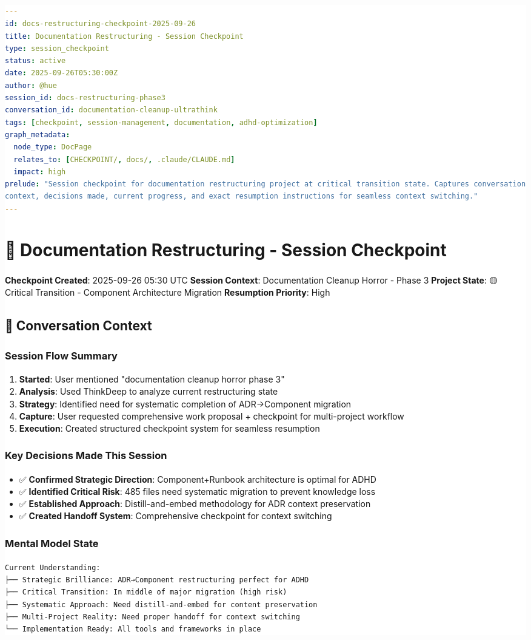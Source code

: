 ```yaml
---
id: docs-restructuring-checkpoint-2025-09-26
title: Documentation Restructuring - Session Checkpoint
type: session_checkpoint
status: active
date: 2025-09-26T05:30:00Z
author: @hue
session_id: docs-restructuring-phase3
conversation_id: documentation-cleanup-ultrathink
tags: [checkpoint, session-management, documentation, adhd-optimization]
graph_metadata:
  node_type: DocPage
  relates_to: [CHECKPOINT/, docs/, .claude/CLAUDE.md]
  impact: high
prelude: "Session checkpoint for documentation restructuring project at critical transition state. Captures conversation context, decisions made, current progress, and exact resumption instructions for seamless context switching."
---
```


# 📍 Documentation Restructuring - Session Checkpoint

**Checkpoint Created**: 2025-09-26 05:30 UTC
**Session Context**: Documentation Cleanup Horror - Phase 3
**Project State**: 🟡 Critical Transition - Component Architecture Migration
**Resumption Priority**: High

## 🧠 Conversation Context

### **Session Flow Summary**
1. **Started**: User mentioned "documentation cleanup horror phase 3"
2. **Analysis**: Used ThinkDeep to analyze current restructuring state
3. **Strategy**: Identified need for systematic completion of ADR→Component migration
4. **Capture**: User requested comprehensive work proposal + checkpoint for multi-project workflow
5. **Execution**: Created structured checkpoint system for seamless resumption

### **Key Decisions Made This Session**
- ✅ **Confirmed Strategic Direction**: Component+Runbook architecture is optimal for ADHD
- ✅ **Identified Critical Risk**: 485 files need systematic migration to prevent knowledge loss
- ✅ **Established Approach**: Distill-and-embed methodology for ADR context preservation
- ✅ **Created Handoff System**: Comprehensive checkpoint for context switching

### **Mental Model State**
```
Current Understanding:
├── Strategic Brilliance: ADR→Component restructuring perfect for ADHD
├── Critical Transition: In middle of major migration (high risk)
├── Systematic Approach: Need distill-and-embed for content preservation
├── Multi-Project Reality: Need proper handoff for context switching
└── Implementation Ready: All tools and frameworks in place
```
